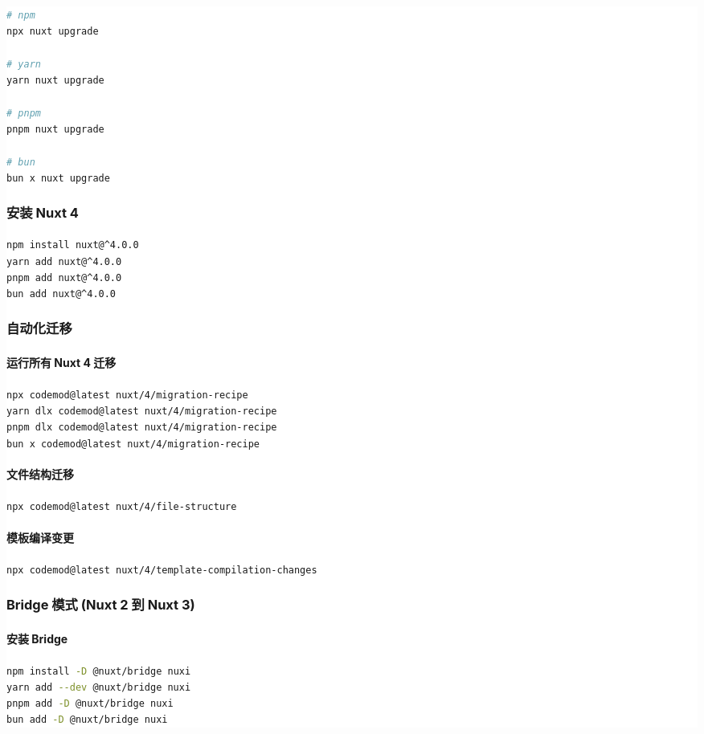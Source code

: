 ```bash
# npm
npx nuxt upgrade

# yarn
yarn nuxt upgrade

# pnpm
pnpm nuxt upgrade

# bun
bun x nuxt upgrade
```

### 安装 Nuxt 4

```bash
npm install nuxt@^4.0.0
yarn add nuxt@^4.0.0
pnpm add nuxt@^4.0.0
bun add nuxt@^4.0.0
```

### 自动化迁移

#### 运行所有 Nuxt 4 迁移

```bash
npx codemod@latest nuxt/4/migration-recipe
yarn dlx codemod@latest nuxt/4/migration-recipe
pnpm dlx codemod@latest nuxt/4/migration-recipe
bun x codemod@latest nuxt/4/migration-recipe
```

#### 文件结构迁移

```bash
npx codemod@latest nuxt/4/file-structure
```

#### 模板编译变更

```bash
npx codemod@latest nuxt/4/template-compilation-changes
```

### Bridge 模式 (Nuxt 2 到 Nuxt 3)

#### 安装 Bridge

```bash
npm install -D @nuxt/bridge nuxi
yarn add --dev @nuxt/bridge nuxi
pnpm add -D @nuxt/bridge nuxi
bun add -D @nuxt/bridge nuxi
```
